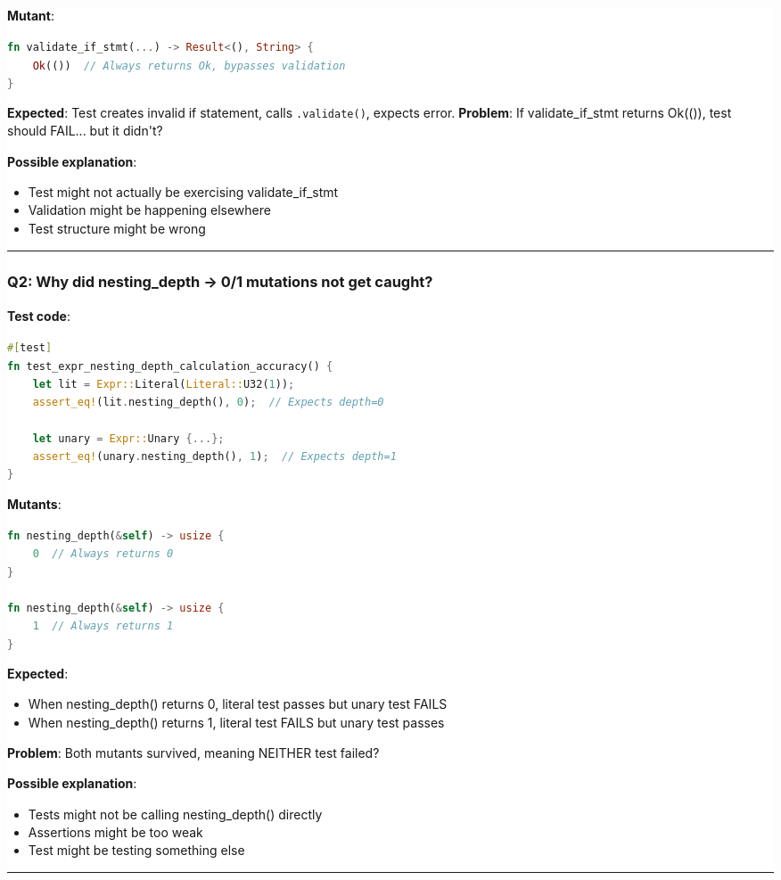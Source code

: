**Mutant**:
```rust
fn validate_if_stmt(...) -> Result<(), String> {
    Ok(())  // Always returns Ok, bypasses validation
}
```

**Expected**: Test creates invalid if statement, calls `.validate()`, expects error.
**Problem**: If validate_if_stmt returns Ok(()), test should FAIL... but it didn't?

**Possible explanation**:
- Test might not actually be exercising validate_if_stmt
- Validation might be happening elsewhere
- Test structure might be wrong

---

### Q2: Why did nesting_depth → 0/1 mutations not get caught?

**Test code**:
```rust
#[test]
fn test_expr_nesting_depth_calculation_accuracy() {
    let lit = Expr::Literal(Literal::U32(1));
    assert_eq!(lit.nesting_depth(), 0);  // Expects depth=0

    let unary = Expr::Unary {...};
    assert_eq!(unary.nesting_depth(), 1);  // Expects depth=1
}
```

**Mutants**:
```rust
fn nesting_depth(&self) -> usize {
    0  // Always returns 0
}

fn nesting_depth(&self) -> usize {
    1  // Always returns 1
}
```

**Expected**:
- When nesting_depth() returns 0, literal test passes but unary test FAILS
- When nesting_depth() returns 1, literal test FAILS but unary test passes

**Problem**: Both mutants survived, meaning NEITHER test failed?

**Possible explanation**:
- Tests might not be calling nesting_depth() directly
- Assertions might be too weak
- Test might be testing something else

---
